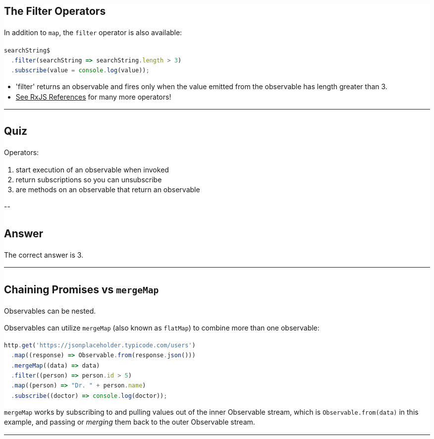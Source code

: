## The Filter Operators

In addition to `map`, the `filter` operator is also available:

```ts
searchString$
  .filter(searchString => searchString.length > 3)
  .subscribe(value = console.log(value));
```

* 'filter' returns an observable and fires only when the value emitted from the observable has length greater than 3.
* [See RxJS References](http://reactivex.io/rxjs/identifiers.html) for many more operators!

---



## Quiz

Operators:

1. start execution of an observable when invoked
2. return subscriptions so you can unsubscribe
3. are methods on an observable that return an observable

--


## Answer

The correct answer is 3.

---

## Chaining Promises vs `mergeMap`

Observables can be nested.

Observables can utilize `mergeMap` (also known as `flatMap`) to combine more than one observable:

```ts
http.get('https://jsonplaceholder.typicode.com/users')
  .map((response) => Observable.from(response.json()))
  .mergeMap((data) => data)
  .filter((person) => person.id > 5)
  .map((person) => "Dr. " + person.name)
  .subscribe((doctor) => console.log(doctor));
```

`mergeMap` works by subscribing to and pulling values out of the inner Observable stream, which is `Observable.from(data)` in this example, and passing or *merging* them back to the outer Observable stream.

---
